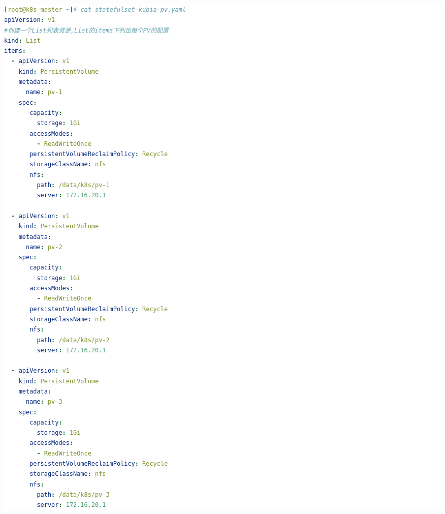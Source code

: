 ```yaml
[root@k8s-master ~]# cat statefulset-kubia-pv.yaml
apiVersion: v1
#创建一个List列表资源,List的items下列出每个PV的配置
kind: List
items:
  - apiVersion: v1
    kind: PersistentVolume
    metadata:
      name: pv-1
    spec:
       capacity:
         storage: 1Gi
       accessModes:
         - ReadWriteOnce
       persistentVolumeReclaimPolicy: Recycle
       storageClassName: nfs
       nfs:
         path: /data/k8s/pv-1
         server: 172.16.20.1

  - apiVersion: v1
    kind: PersistentVolume
    metadata:
      name: pv-2
    spec:
       capacity:
         storage: 1Gi
       accessModes:
         - ReadWriteOnce
       persistentVolumeReclaimPolicy: Recycle
       storageClassName: nfs
       nfs:
         path: /data/k8s/pv-2
         server: 172.16.20.1

  - apiVersion: v1
    kind: PersistentVolume
    metadata:
      name: pv-3
    spec:
       capacity:
         storage: 1Gi
       accessModes:
         - ReadWriteOnce
       persistentVolumeReclaimPolicy: Recycle
       storageClassName: nfs
       nfs:
         path: /data/k8s/pv-3
         server: 172.16.20.1
```
